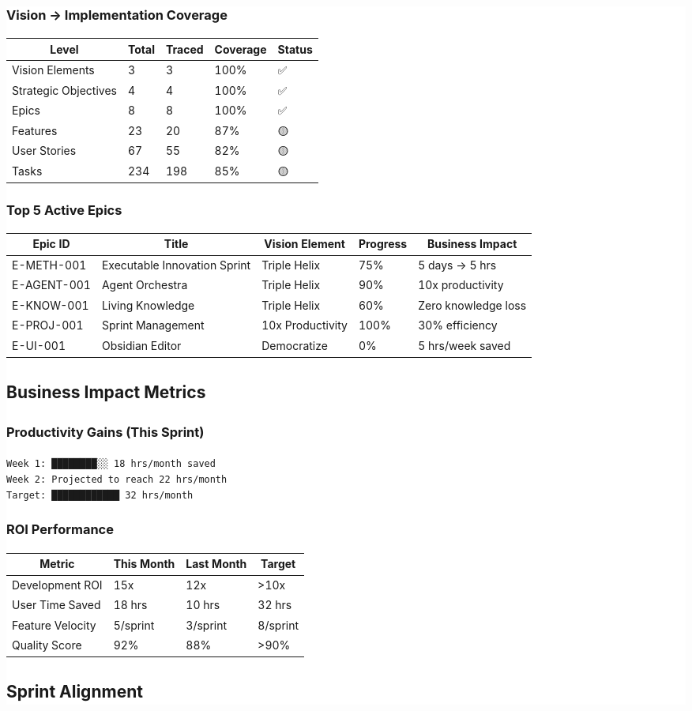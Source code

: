 ### Vision → Implementation Coverage

| Level | Total | Traced | Coverage | Status |
|-------|-------|--------|----------|--------|
| Vision Elements | 3 | 3 | 100% | ✅ |
| Strategic Objectives | 4 | 4 | 100% | ✅ |
| Epics | 8 | 8 | 100% | ✅ |
| Features | 23 | 20 | 87% | 🟡 |
| User Stories | 67 | 55 | 82% | 🟡 |
| Tasks | 234 | 198 | 85% | 🟡 |

### Top 5 Active Epics

| Epic ID | Title | Vision Element | Progress | Business Impact |
|---------|-------|----------------|----------|-----------------|
| E-METH-001 | Executable Innovation Sprint | Triple Helix | 75% | 5 days → 5 hrs |
| E-AGENT-001 | Agent Orchestra | Triple Helix | 90% | 10x productivity |
| E-KNOW-001 | Living Knowledge | Triple Helix | 60% | Zero knowledge loss |
| E-PROJ-001 | Sprint Management | 10x Productivity | 100% | 30% efficiency |
| E-UI-001 | Obsidian Editor | Democratize | 0% | 5 hrs/week saved |

## Business Impact Metrics

### Productivity Gains (This Sprint)
```
Week 1: ████████░░ 18 hrs/month saved
Week 2: Projected to reach 22 hrs/month
Target: ████████████ 32 hrs/month
```

### ROI Performance

| Metric | This Month | Last Month | Target |
|--------|------------|------------|--------|
| Development ROI | 15x | 12x | >10x |
| User Time Saved | 18 hrs | 10 hrs | 32 hrs |
| Feature Velocity | 5/sprint | 3/sprint | 8/sprint |
| Quality Score | 92% | 88% | >90% |

## Sprint Alignment

